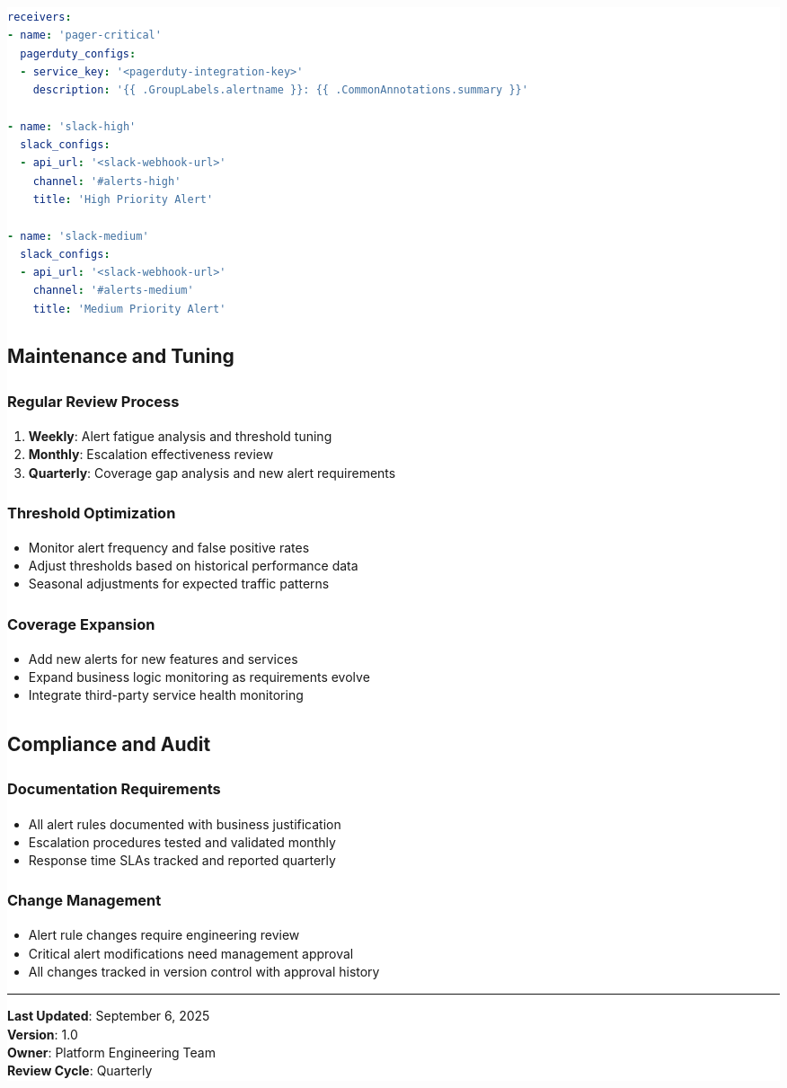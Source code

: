 ```yaml
receivers:
- name: 'pager-critical'
  pagerduty_configs:
  - service_key: '<pagerduty-integration-key>'
    description: '{{ .GroupLabels.alertname }}: {{ .CommonAnnotations.summary }}'
    
- name: 'slack-high'
  slack_configs:
  - api_url: '<slack-webhook-url>'
    channel: '#alerts-high'
    title: 'High Priority Alert'
    
- name: 'slack-medium'
  slack_configs:
  - api_url: '<slack-webhook-url>' 
    channel: '#alerts-medium'
    title: 'Medium Priority Alert'
```

## Maintenance and Tuning

### Regular Review Process
1. **Weekly**: Alert fatigue analysis and threshold tuning
2. **Monthly**: Escalation effectiveness review
3. **Quarterly**: Coverage gap analysis and new alert requirements

### Threshold Optimization
- Monitor alert frequency and false positive rates
- Adjust thresholds based on historical performance data
- Seasonal adjustments for expected traffic patterns

### Coverage Expansion
- Add new alerts for new features and services
- Expand business logic monitoring as requirements evolve
- Integrate third-party service health monitoring

## Compliance and Audit

### Documentation Requirements
- All alert rules documented with business justification
- Escalation procedures tested and validated monthly
- Response time SLAs tracked and reported quarterly

### Change Management
- Alert rule changes require engineering review
- Critical alert modifications need management approval
- All changes tracked in version control with approval history

---

**Last Updated**: September 6, 2025  
**Version**: 1.0  
**Owner**: Platform Engineering Team  
**Review Cycle**: Quarterly